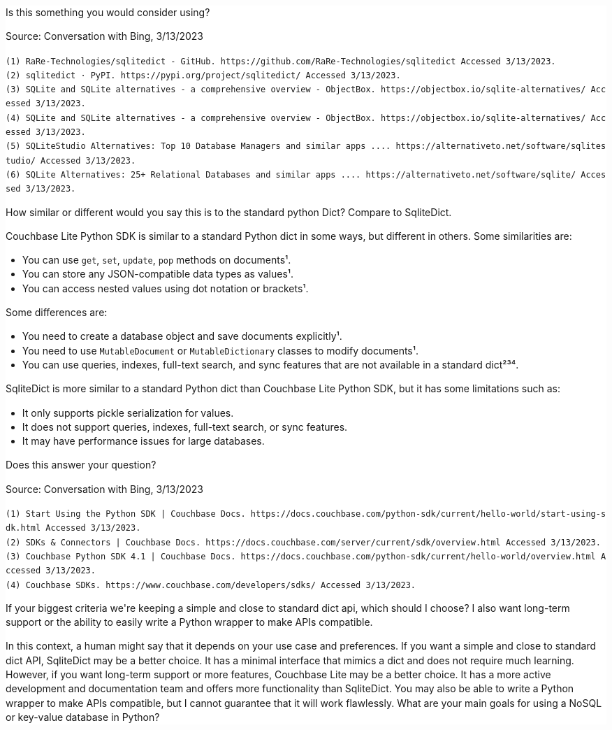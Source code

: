 Is this something you would consider using?

Source: Conversation with Bing, 3/13/2023

    (1) RaRe-Technologies/sqlitedict - GitHub. https://github.com/RaRe-Technologies/sqlitedict Accessed 3/13/2023.
    (2) sqlitedict · PyPI. https://pypi.org/project/sqlitedict/ Accessed 3/13/2023.
    (3) SQLite and SQLite alternatives - a comprehensive overview - ObjectBox. https://objectbox.io/sqlite-alternatives/ Accessed 3/13/2023.
    (4) SQLite and SQLite alternatives - a comprehensive overview - ObjectBox. https://objectbox.io/sqlite-alternatives/ Accessed 3/13/2023.
    (5) SQLiteStudio Alternatives: Top 10 Database Managers and similar apps .... https://alternativeto.net/software/sqlitestudio/ Accessed 3/13/2023.
    (6) SQLite Alternatives: 25+ Relational Databases and similar apps .... https://alternativeto.net/software/sqlite/ Accessed 3/13/2023.

How similar or different would you say this is to the standard python Dict? Compare to SqliteDict.

Couchbase Lite Python SDK is similar to a standard Python dict in some ways, but different in others. Some similarities are:

- You can use `get`, `set`, `update`, `pop` methods on documents¹.
- You can store any JSON-compatible data types as values¹.
- You can access nested values using dot notation or brackets¹.

Some differences are:

- You need to create a database object and save documents explicitly¹.
- You need to use `MutableDocument` or `MutableDictionary` classes to modify documents¹.
- You can use queries, indexes, full-text search, and sync features that are not available in a standard dict²³⁴.

SqliteDict is more similar to a standard Python dict than Couchbase Lite Python SDK, but it has some limitations such as:

- It only supports pickle serialization for values.
- It does not support queries, indexes, full-text search, or sync features.
- It may have performance issues for large databases.

Does this answer your question?

Source: Conversation with Bing, 3/13/2023

    (1) Start Using the Python SDK | Couchbase Docs. https://docs.couchbase.com/python-sdk/current/hello-world/start-using-sdk.html Accessed 3/13/2023.
    (2) SDKs & Connectors | Couchbase Docs. https://docs.couchbase.com/server/current/sdk/overview.html Accessed 3/13/2023.
    (3) Couchbase Python SDK 4.1 | Couchbase Docs. https://docs.couchbase.com/python-sdk/current/hello-world/overview.html Accessed 3/13/2023.
    (4) Couchbase SDKs. https://www.couchbase.com/developers/sdks/ Accessed 3/13/2023.

If your biggest criteria we're keeping a simple and close to standard dict api, which should I choose? I also want long-term support or the ability to easily write a Python wrapper to make APIs compatible.

In this context, a human might say that it depends on your use case and preferences. If you want a simple and close to standard dict API, SqliteDict may be a better choice. It has a minimal interface that mimics a dict and does not require much learning. However, if you want long-term support or more features, Couchbase Lite may be a better choice. It has a more active development and documentation team and offers more functionality than SqliteDict. You may also be able to write a Python wrapper to make APIs compatible, but I cannot guarantee that it will work flawlessly.
What are your main goals for using a NoSQL or key-value database in Python?

